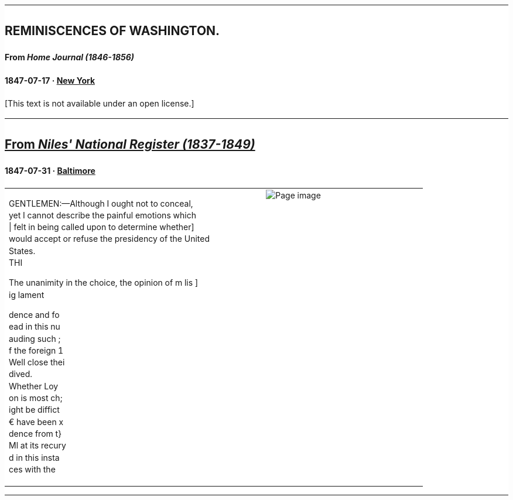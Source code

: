 
---

## REMINISCENCES OF WASHINGTON.

#### From _Home Journal (1846-1856)_

#### 1847-07-17 &middot; [New York](http://dbpedia.org/resource/New_York_City)

[This text is not available under an open license.]

---

## [From _Niles' National Register (1837-1849)_](https://archive.org/details/sim_niles-national-register_1847-07-31_72_1870/page/n15/mode/1up?view=theater)

#### 1847-07-31 &middot; [Baltimore](http://dbpedia.org/resource/Baltimore)

<table style="width: 100%;"><tr><td style="width: 50%">

  
GENTLEMEN:—Although I ought not to conceal,  
yet I cannot describe the painful emotions which  
| felt in being called upon to determine whether]  
would accept or refuse the presidency of the United  
States.  
THI  
  
  
  
  
  
  
  
The unanimity in the choice, the opinion of m lis ]  
ig lament  
  
dence and fo  
ead in this nu  
auding such ;  
f the foreign 1  
Well close thei  
dived.  
Whether Loy  
on is most ch;  
ight be diffict  
€ have been x  
dence from t}  
Ml at its recury  
d in this insta  
ces with the 
</td><td style="width: 50%; max-height: 75%; margin: auto; display: block;">
<img alt="Page image" src="https://iiif.archive.org/image/iiif/2/sim_niles-national-register_1847-07-31_72_1870%2Fsim_niles-national-register_1847-07-31_72_1870_jp2.zip%2Fsim_niles-national-register_1847-07-31_72_1870_jp2%2Fsim_niles-national-register_1847-07-31_72_1870_0015.jp2/pct:67.24981188863808,44.91150442477876,32.75018811136193,18.501106194690266/600,/0/default.jpg"/>
</td>
</tr></table>

---